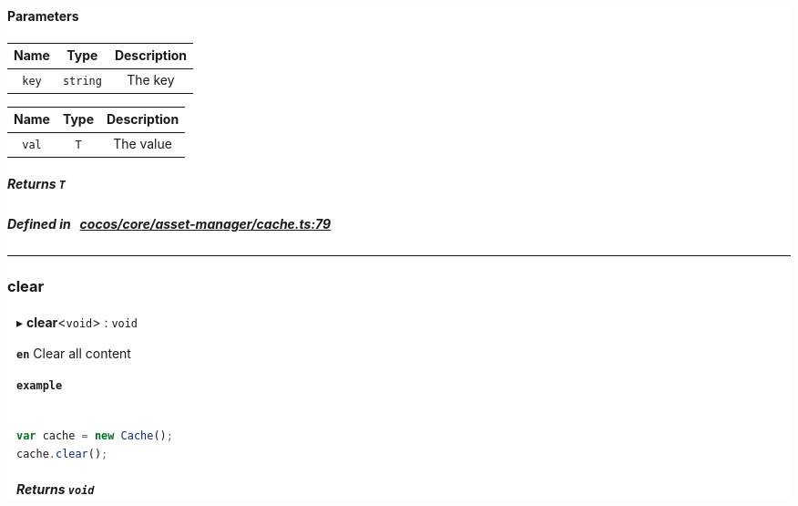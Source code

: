 



#### Parameters

| Name | Type | Description |
| :------: | :------: | :------: |
| `key` | `string` | The key  |

| Name | Type | Description |
| :------: | :------: | :------: |
| `val` | `T` | The value  |



##### Returns `T`




</div>

##### Defined in &nbsp;   [cocos/core/asset-manager/cache.ts:79](https://github.com/cocos-creator/engine/blob/c7bf6b8a9/cocos/core/asset-manager/cache.ts#L79)&nbsp;
___
### clear
<div style="margin-left: 10px;">

▸   **clear**<`void`\> : `void`




**`en`** 
Clear all content





**`example`**

```ts

var cache = new Cache();
cache.clear();


```









##### Returns `void`



